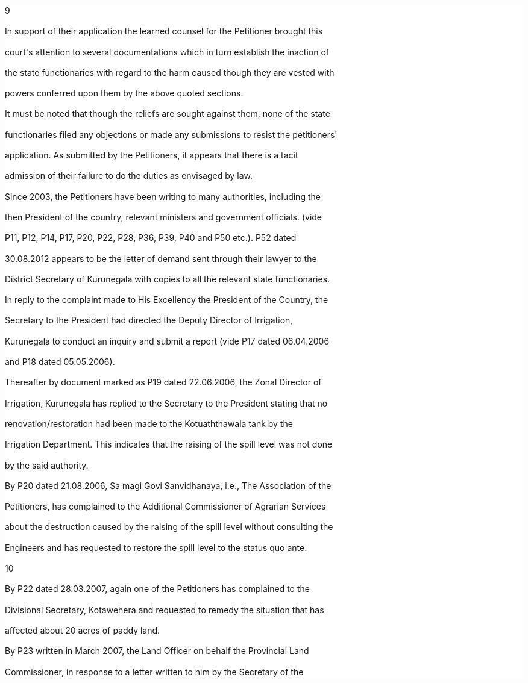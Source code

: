 9

In support of their application the learned counsel for the Petitioner brought this

court's attention to several documentations which in turn establish the inaction of

the state functionaries with regard to the harm caused though they are vested with

powers conferred upon them by the above quoted sections.

It must be noted that though the reliefs are sought against them, none of the state

functionaries filed any objections or made any submissions to resist the petitioners'

application. As submitted by the Petitioners, it appears that there is a tacit

admission of their failure to do the duties as envisaged by law.

Since 2003, the Petitioners have been writing to many authorities, including the

then President of the country, relevant ministers and government officials. (vide

P11, P12, P14, P17, P20, P22, P28, P36, P39, P40 and P50 etc.). P52 dated

30.08.2012 appears to be the letter of demand sent through their lawyer to the

District Secretary of Kurunegala with copies to all the relevant state functionaries.

In reply to the complaint made to His Excellency the President of the Country, the

Secretary to the President had directed the Deputy Director of Irrigation,

Kurunegala to conduct an inquiry and submit a report (vide P17 dated 06.04.2006

and P18 dated 05.05.2006).

Thereafter by document marked as P19 dated 22.06.2006, the Zonal Director of

Irrigation, Kurunegala has replied to the Secretary to the President stating that no

renovation/restoration had been made to the Kotuaththawala tank by the

Irrigation Department. This indicates that the raising of the spill level was not done

by the said authority.

By P20 dated 21.08.2006, Sa magi Govi Sanvidhanaya, i.e., The Association of the

Petitioners, has complained to the Additional Commissioner of Agrarian Services

about the destruction caused by the raising of the spill level without consulting the

Engineers and has requested to restore the spill level to the status quo ante.

10

By P22 dated 28.03.2007, again one of the Petitioners has complained to the

Divisional Secretary, Kotawehera and requested to remedy the situation that has

affected about 20 acres of paddy land.

By P23 written in March 2007, the Land Officer on behalf the Provincial Land

Commissioner, in response to a letter written to him by the Secretary of the
